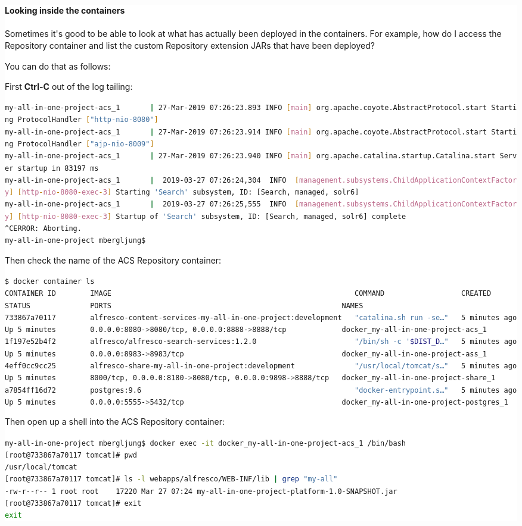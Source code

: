 #### Looking inside the containers

Sometimes it's good to be able to look at what has actually been deployed in the containers. For example, how do I 
access the Repository container and list the custom Repository extension JARs that have been deployed? 

You can do that as follows:

First **Ctrl-C** out of the log tailing:

```bash 
my-all-in-one-project-acs_1       | 27-Mar-2019 07:26:23.893 INFO [main] org.apache.coyote.AbstractProtocol.start Starting ProtocolHandler ["http-nio-8080"]
my-all-in-one-project-acs_1       | 27-Mar-2019 07:26:23.914 INFO [main] org.apache.coyote.AbstractProtocol.start Starting ProtocolHandler ["ajp-nio-8009"]
my-all-in-one-project-acs_1       | 27-Mar-2019 07:26:23.940 INFO [main] org.apache.catalina.startup.Catalina.start Server startup in 83197 ms
my-all-in-one-project-acs_1       |  2019-03-27 07:26:24,304  INFO  [management.subsystems.ChildApplicationContextFactory] [http-nio-8080-exec-3] Starting 'Search' subsystem, ID: [Search, managed, solr6]
my-all-in-one-project-acs_1       |  2019-03-27 07:26:25,555  INFO  [management.subsystems.ChildApplicationContextFactory] [http-nio-8080-exec-3] Startup of 'Search' subsystem, ID: [Search, managed, solr6] complete
^CERROR: Aborting.
my-all-in-one-project mbergljung$ 
``` 

Then check the name of the ACS Repository container:

```bash 
$ docker container ls
CONTAINER ID        IMAGE                                                         COMMAND                  CREATED             STATUS              PORTS                                                      NAMES
733867a70117        alfresco-content-services-my-all-in-one-project:development   "catalina.sh run -se…"   5 minutes ago       Up 5 minutes        0.0.0.0:8080->8080/tcp, 0.0.0.0:8888->8888/tcp             docker_my-all-in-one-project-acs_1
1f197e52b4f2        alfresco/alfresco-search-services:1.2.0                       "/bin/sh -c '$DIST_D…"   5 minutes ago       Up 5 minutes        0.0.0.0:8983->8983/tcp                                     docker_my-all-in-one-project-ass_1
4eff0cc9cc25        alfresco-share-my-all-in-one-project:development              "/usr/local/tomcat/s…"   5 minutes ago       Up 5 minutes        8000/tcp, 0.0.0.0:8180->8080/tcp, 0.0.0.0:9898->8888/tcp   docker_my-all-in-one-project-share_1
a7854ff16d72        postgres:9.6                                                  "docker-entrypoint.s…"   5 minutes ago       Up 5 minutes        0.0.0.0:5555->5432/tcp                                     docker_my-all-in-one-project-postgres_1
``` 

Then open up a shell into the ACS Repository container:

```bash
my-all-in-one-project mbergljung$ docker exec -it docker_my-all-in-one-project-acs_1 /bin/bash
[root@733867a70117 tomcat]# pwd
/usr/local/tomcat
[root@733867a70117 tomcat]# ls -l webapps/alfresco/WEB-INF/lib | grep "my-all"
-rw-r--r-- 1 root root    17220 Mar 27 07:24 my-all-in-one-project-platform-1.0-SNAPSHOT.jar
[root@733867a70117 tomcat]# exit
exit
``` 
